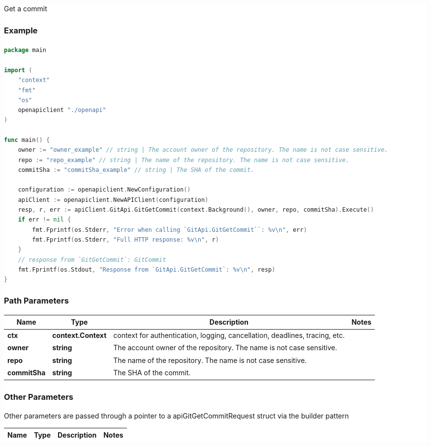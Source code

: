 Get a commit



### Example

```go
package main

import (
    "context"
    "fmt"
    "os"
    openapiclient "./openapi"
)

func main() {
    owner := "owner_example" // string | The account owner of the repository. The name is not case sensitive.
    repo := "repo_example" // string | The name of the repository. The name is not case sensitive.
    commitSha := "commitSha_example" // string | The SHA of the commit.

    configuration := openapiclient.NewConfiguration()
    apiClient := openapiclient.NewAPIClient(configuration)
    resp, r, err := apiClient.GitApi.GitGetCommit(context.Background(), owner, repo, commitSha).Execute()
    if err != nil {
        fmt.Fprintf(os.Stderr, "Error when calling `GitApi.GitGetCommit``: %v\n", err)
        fmt.Fprintf(os.Stderr, "Full HTTP response: %v\n", r)
    }
    // response from `GitGetCommit`: GitCommit
    fmt.Fprintf(os.Stdout, "Response from `GitApi.GitGetCommit`: %v\n", resp)
}
```

### Path Parameters


Name | Type | Description  | Notes
------------- | ------------- | ------------- | -------------
**ctx** | **context.Context** | context for authentication, logging, cancellation, deadlines, tracing, etc.
**owner** | **string** | The account owner of the repository. The name is not case sensitive. | 
**repo** | **string** | The name of the repository. The name is not case sensitive. | 
**commitSha** | **string** | The SHA of the commit. | 

### Other Parameters

Other parameters are passed through a pointer to a apiGitGetCommitRequest struct via the builder pattern


Name | Type | Description  | Notes
------------- | ------------- | ------------- | -------------
